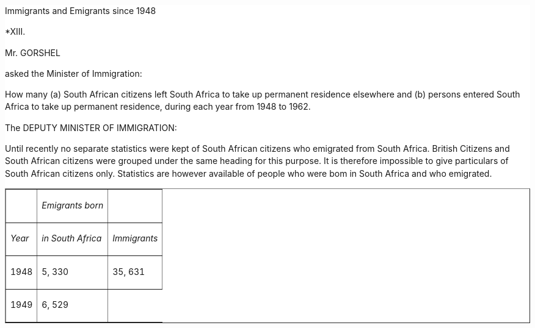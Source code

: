 <heading>Immigrants and Emigrants since 1948</heading>

<question by="#gorshel" to="#minister_of_immigration">

<num>*XIII.</num>

<from>Mr. GORSHEL</from>

<p>asked the Minister of Immigration:</p>

<block name="quote">How many (a) South African citizens left South Africa to take up permanent residence elsewhere and (b) persons entered South Africa to take up permanent residence, during each year from 1948 to 1962.</block>

</question>

<answer by="#deputy_minister_of_immigration" to="#gorshell">

<from>The DEPUTY MINISTER OF IMMIGRATION:</from>

<block name="quote">Until recently no separate statistics were kept of South African citizens who emigrated from South Africa. British Citizens and South African citizens were grouped under the same heading for this purpose. It is therefore impossible to give particulars of South African citizens only. Statistics are however available of people who were bom in South Africa and who emigrated.</block>

<table border="1">

<tr>

<td><p></p></td>

<td><p><i>Emigrants born</i></p></td>

<td><p></p></td>

</tr>

<tr>

<td><p><i>Year</i></p></td>

<td><p><i>in South Africa</i></p></td>

<td><p><i>Immigrants</i></p></td>

</tr>

<tr>

<td><p>1948</p></td>

<td><p>5, 330</p></td>

<td><p>35, 631</p></td>

</tr>

<tr>

<td><p>1949</p></td>

<td><p>6, 529</p></td>
